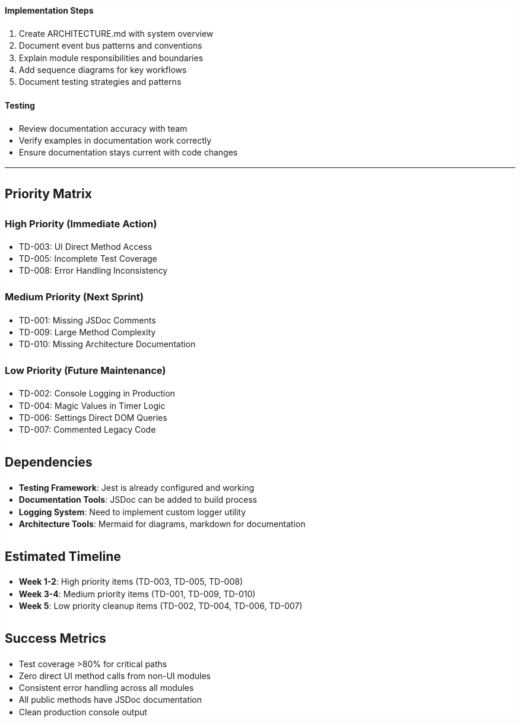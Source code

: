 #### Implementation Steps
1. Create ARCHITECTURE.md with system overview
2. Document event bus patterns and conventions
3. Explain module responsibilities and boundaries
4. Add sequence diagrams for key workflows
5. Document testing strategies and patterns

#### Testing
- Review documentation accuracy with team
- Verify examples in documentation work correctly
- Ensure documentation stays current with code changes

---

## Priority Matrix

### High Priority (Immediate Action)
- TD-003: UI Direct Method Access
- TD-005: Incomplete Test Coverage
- TD-008: Error Handling Inconsistency

### Medium Priority (Next Sprint)
- TD-001: Missing JSDoc Comments
- TD-009: Large Method Complexity
- TD-010: Missing Architecture Documentation

### Low Priority (Future Maintenance)
- TD-002: Console Logging in Production
- TD-004: Magic Values in Timer Logic
- TD-006: Settings Direct DOM Queries
- TD-007: Commented Legacy Code

## Dependencies

- **Testing Framework**: Jest is already configured and working
- **Documentation Tools**: JSDoc can be added to build process
- **Logging System**: Need to implement custom logger utility
- **Architecture Tools**: Mermaid for diagrams, markdown for documentation

## Estimated Timeline

- **Week 1-2**: High priority items (TD-003, TD-005, TD-008)
- **Week 3-4**: Medium priority items (TD-001, TD-009, TD-010)
- **Week 5**: Low priority cleanup items (TD-002, TD-004, TD-006, TD-007)

## Success Metrics

- Test coverage >80% for critical paths
- Zero direct UI method calls from non-UI modules
- Consistent error handling across all modules
- All public methods have JSDoc documentation
- Clean production console output
